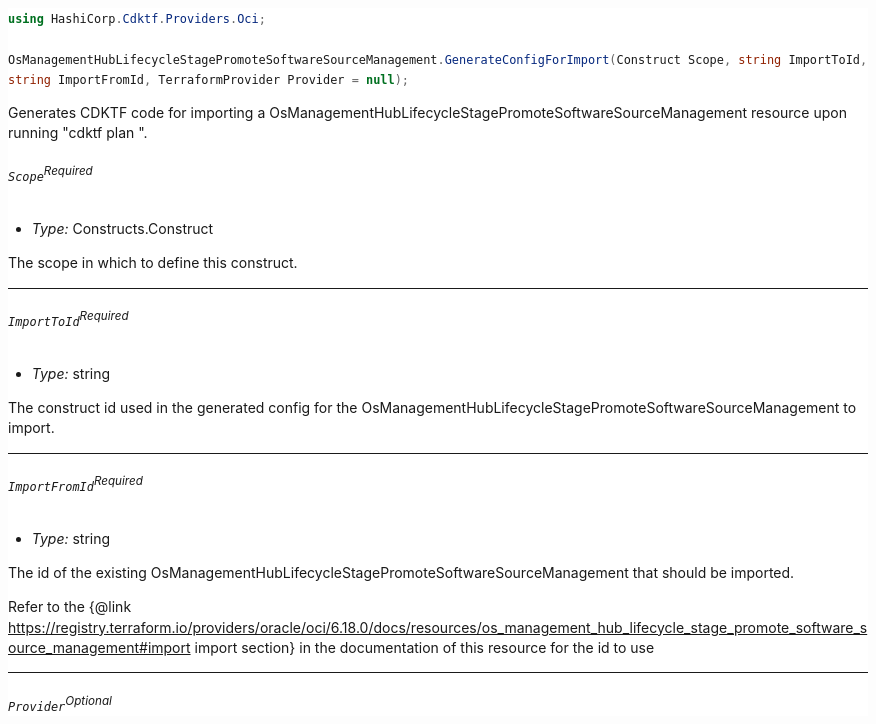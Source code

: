 ```csharp
using HashiCorp.Cdktf.Providers.Oci;

OsManagementHubLifecycleStagePromoteSoftwareSourceManagement.GenerateConfigForImport(Construct Scope, string ImportToId, string ImportFromId, TerraformProvider Provider = null);
```

Generates CDKTF code for importing a OsManagementHubLifecycleStagePromoteSoftwareSourceManagement resource upon running "cdktf plan <stack-name>".

###### `Scope`<sup>Required</sup> <a name="Scope" id="rhizo-co-terraform-provider-oci.osManagementHubLifecycleStagePromoteSoftwareSourceManagement.OsManagementHubLifecycleStagePromoteSoftwareSourceManagement.generateConfigForImport.parameter.scope"></a>

- *Type:* Constructs.Construct

The scope in which to define this construct.

---

###### `ImportToId`<sup>Required</sup> <a name="ImportToId" id="rhizo-co-terraform-provider-oci.osManagementHubLifecycleStagePromoteSoftwareSourceManagement.OsManagementHubLifecycleStagePromoteSoftwareSourceManagement.generateConfigForImport.parameter.importToId"></a>

- *Type:* string

The construct id used in the generated config for the OsManagementHubLifecycleStagePromoteSoftwareSourceManagement to import.

---

###### `ImportFromId`<sup>Required</sup> <a name="ImportFromId" id="rhizo-co-terraform-provider-oci.osManagementHubLifecycleStagePromoteSoftwareSourceManagement.OsManagementHubLifecycleStagePromoteSoftwareSourceManagement.generateConfigForImport.parameter.importFromId"></a>

- *Type:* string

The id of the existing OsManagementHubLifecycleStagePromoteSoftwareSourceManagement that should be imported.

Refer to the {@link https://registry.terraform.io/providers/oracle/oci/6.18.0/docs/resources/os_management_hub_lifecycle_stage_promote_software_source_management#import import section} in the documentation of this resource for the id to use

---

###### `Provider`<sup>Optional</sup> <a name="Provider" id="rhizo-co-terraform-provider-oci.osManagementHubLifecycleStagePromoteSoftwareSourceManagement.OsManagementHubLifecycleStagePromoteSoftwareSourceManagement.generateConfigForImport.parameter.provider"></a>
